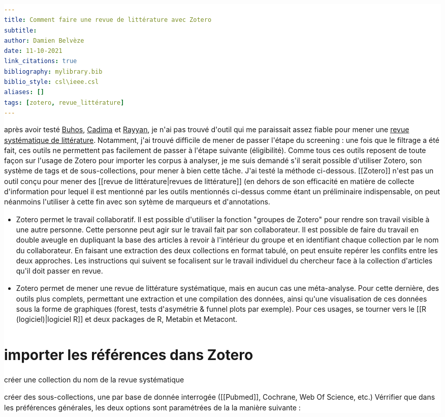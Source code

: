 ```yaml
---
title: Comment faire une revue de littérature avec Zotero
subtitle:
author: Damien Belvèze
date: 11-10-2021
link_citations: true
bibliography: mylibrary.bib
biblio_style: csl\ieee.csl
aliases: []
tags: [zotero, revue_littérature]
---
```


après avoir testé [Buhos](https://www.buhos.org/manual/en/), [Cadima](https://www.cadima.info/) et [Rayyan](rayyan.ai/), je n'ai pas trouvé d'outil qui me paraissait assez fiable pour mener une [revue systématique de littérature](agnotologie.md). 
Notamment, j'ai trouvé difficile de mener de passer l'étape du screening : une fois que le filtrage a été fait, ces outils ne permettent pas facilement de passer à l'étape suivante (éligibilité). Comme tous ces outils reposent de toute façon sur l'usage de Zotero pour importer les corpus à analyser, je me suis demandé s'il serait possible d'utiliser Zotero, son système de tags et de sous-collections, pour mener à bien cette tâche. 
J'ai testé la méthode ci-dessous. 
[[Zotero]] n'est pas un outil conçu pour mener des [[revue de littérature|revues de littérature]] (en dehors de son efficacité en matière de collecte d'information pour lequel il est mentionné par les outils mentionnés ci-dessus comme étant un préliminaire indispensable, on peut néanmoins l'utiliser à cette fin avec son sytème de marqueurs et d'annotations.



- Zotero permet le travail collaboratif. Il est possible d'utiliser la fonction "groupes de Zotero" pour rendre son travail visible à une autre personne. Cette personne peut agir sur le travail fait par son collaborateur. Il est possible de faire du travail en double aveugle en dupliquant la base des articles à revoir à l'intérieur du groupe et en identifiant chaque collection par le nom du collaborateur. 
  En faisant une extraction des deux collections en format tabulé, on peut ensuite repérer les conflits entre les deux approches. Les instructions qui suivent se focalisent sur le travail individuel du chercheur face à la collection d'articles qu'il doit passer en revue.

- Zotero permet de mener une revue de littérature systématique, mais en aucun cas une méta-analyse. Pour cette dernière, des outils plus complets, permettant une extraction et une compilation des données, ainsi qu'une visualisation de ces données sous la forme de graphiques (forest, tests d'asymétrie & funnel plots par exemple). Pour ces usages, se tourner vers le [[R (logiciel)|logiciel R]] et deux packages de R, Metabin et Metacont. 

# importer les références dans Zotero

créer une collection du nom de la revue systématique

créer des sous-collections, une par base de donnée interrogée ([[Pubmed]], Cochrane, Web Of Science, etc.)
Vérrifier que dans les préférences générales, les deux options sont paramétrées de la la manière suivante : 
